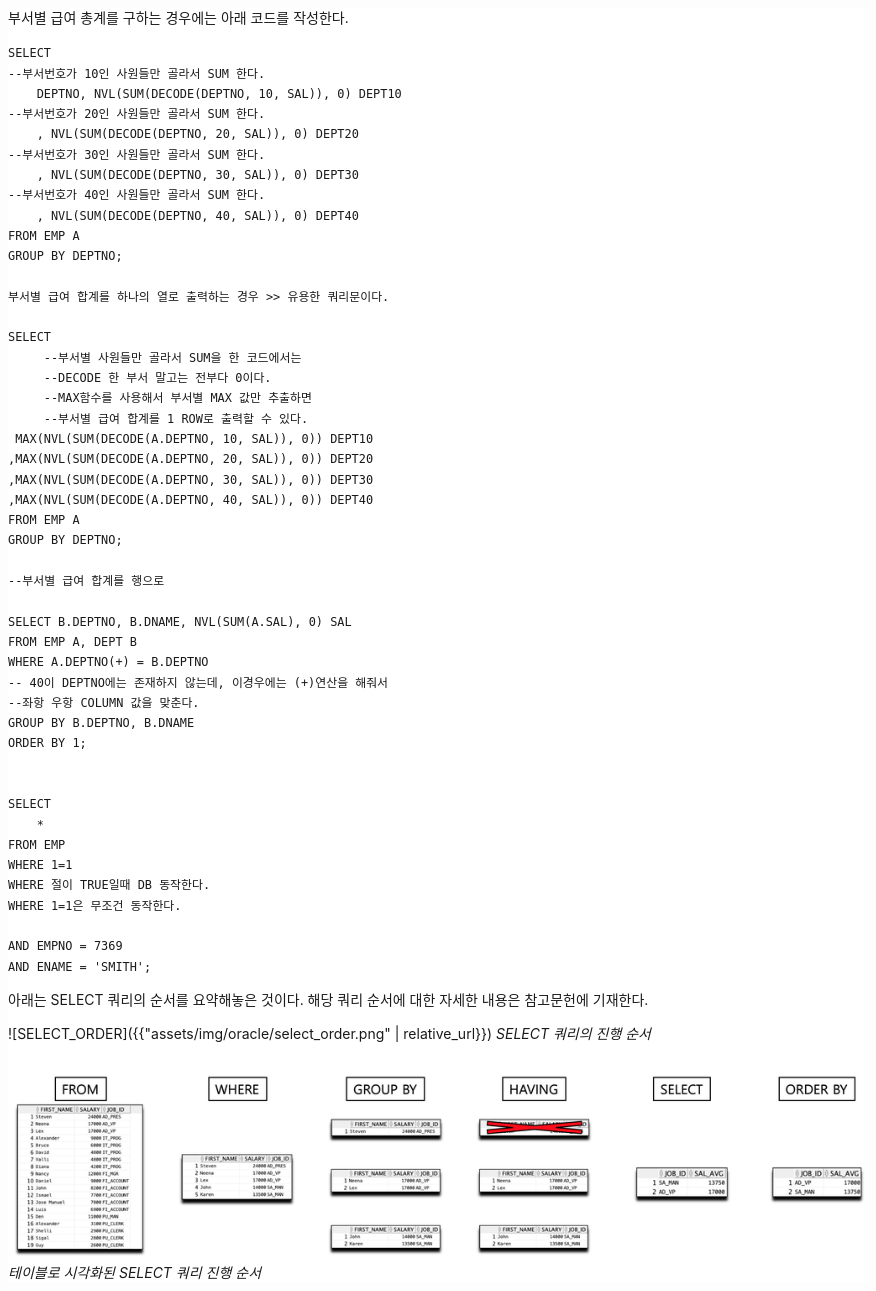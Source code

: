 
부서별 급여 총계를 구하는 경우에는 아래 코드를 작성한다.

	SELECT
	--부서번호가 10인 사원들만 골라서 SUM 한다.
		DEPTNO, NVL(SUM(DECODE(DEPTNO, 10, SAL)), 0) DEPT10
	--부서번호가 20인 사원들만 골라서 SUM 한다.
		, NVL(SUM(DECODE(DEPTNO, 20, SAL)), 0) DEPT20
	--부서번호가 30인 사원들만 골라서 SUM 한다.
		, NVL(SUM(DECODE(DEPTNO, 30, SAL)), 0) DEPT30
	--부서번호가 40인 사원들만 골라서 SUM 한다. 
		, NVL(SUM(DECODE(DEPTNO, 40, SAL)), 0) DEPT40
	FROM EMP A
	GROUP BY DEPTNO;
	
	부서별 급여 합계를 하나의 열로 출력하는 경우 >> 유용한 쿼리문이다.
	
	SELECT
		 --부서별 사원들만 골라서 SUM을 한 코드에서는
		 --DECODE 한 부서 말고는 전부다 0이다.
		 --MAX함수를 사용해서 부서별 MAX 값만 추출하면
		 --부서별 급여 합계를 1 ROW로 출력할 수 있다.
     MAX(NVL(SUM(DECODE(A.DEPTNO, 10, SAL)), 0)) DEPT10
    ,MAX(NVL(SUM(DECODE(A.DEPTNO, 20, SAL)), 0)) DEPT20
    ,MAX(NVL(SUM(DECODE(A.DEPTNO, 30, SAL)), 0)) DEPT30
    ,MAX(NVL(SUM(DECODE(A.DEPTNO, 40, SAL)), 0)) DEPT40
	FROM EMP A
	GROUP BY DEPTNO;
	
	--부서별 급여 합계를 행으로 

	SELECT B.DEPTNO, B.DNAME, NVL(SUM(A.SAL), 0) SAL
	FROM EMP A, DEPT B
	WHERE A.DEPTNO(+) = B.DEPTNO
	-- 40이 DEPTNO에는 존재하지 않는데, 이경우에는 (+)연산을 해줘서
	--좌항 우항 COLUMN 값을 맞춘다.
	GROUP BY B.DEPTNO, B.DNAME
	ORDER BY 1;
	
	
	SELECT
		*
	FROM EMP
	WHERE 1=1
	WHERE 절이 TRUE일때 DB 동작한다.
	WHERE 1=1은 무조건 동작한다.
	
	AND EMPNO = 7369
	AND ENAME = 'SMITH';
	
아래는 SELECT 쿼리의 순서를 요약해놓은 것이다. 해당 쿼리 순서에 대한 자세한 내용은 참고문헌에 기재한다.

![SELECT_ORDER]({{"assets/img/oracle/select_order.png" | relative_url}})
*SELECT 쿼리의 진행 순서*

![SELECT_ORDER_DETAIL](assets/img/oracle/select_order_detail.png)
*테이블로 시각화된 SELECT 쿼리 진행 순서*
